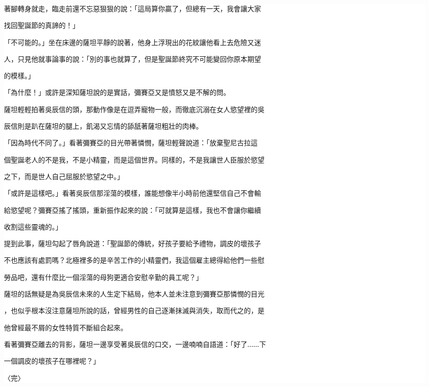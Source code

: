 著腳轉身就走，臨走前還不忘惡狠狠的說：「這局算你贏了，但總有一天，我會讓大家

找回聖誕節的真諦的！」

「不可能的。」坐在床邊的薩坦平靜的說著，他身上浮現出的花紋讓他看上去危險又迷

人，只見他就事論事的說：「別的事也就算了，但是聖誕節終究不可能變回你原本期望

的模樣。」

「為什麼！」或許是深知薩坦說的是實話，彌賽亞又是憤怒又是不解的問。

薩坦輕輕拍著吳辰信的頭，那動作像是在逗弄寵物一般，而徹底沉溺在女人慾望裡的吳

辰信則是趴在薩坦的腿上，飢渴又忘情的舔舐著薩坦粗壯的肉棒。



「因為時代不同了。」看著彌賽亞的目光帶著憐憫，薩坦輕聲說道：「放棄聖尼古拉這

個聖誕老人的不是我，不是小精靈，而是這個世界。同樣的，不是我讓世人臣服於慾望

之下，而是世人自己屈服於慾望之中。」

「或許是這樣吧。」看著吳辰信那淫蕩的模樣，誰能想像半小時前他還堅信自己不會輸

給慾望呢？彌賽亞搖了搖頭，重新振作起來的說：「可就算是這樣，我也不會讓你繼續

收割這些靈魂的。」



提到此事，薩坦勾起了唇角說道：「聖誕節的傳統，好孩子要給予禮物，調皮的壞孩子

不也應該有處罰嗎？北極裡多的是辛苦工作的小精靈們，我這個雇主總得給他們一些慰

勞品吧，還有什麼比一個淫蕩的母狗更適合安慰辛勤的員工呢？」

薩坦的話無疑是為吳辰信未來的人生定下結局，他本人並未注意到彌賽亞那憐憫的目光

，也似乎根本沒注意薩坦所說的話，曾經男性的自己逐漸抹滅與消失，取而代之的，是

他曾經最不屑的女性特質不斷組合起來。

看著彌賽亞離去的背影，薩坦一邊享受著吳辰信的口交，一邊喃喃自語道：「好了……下

一個調皮的壞孩子在哪裡呢？」

〈完〉


